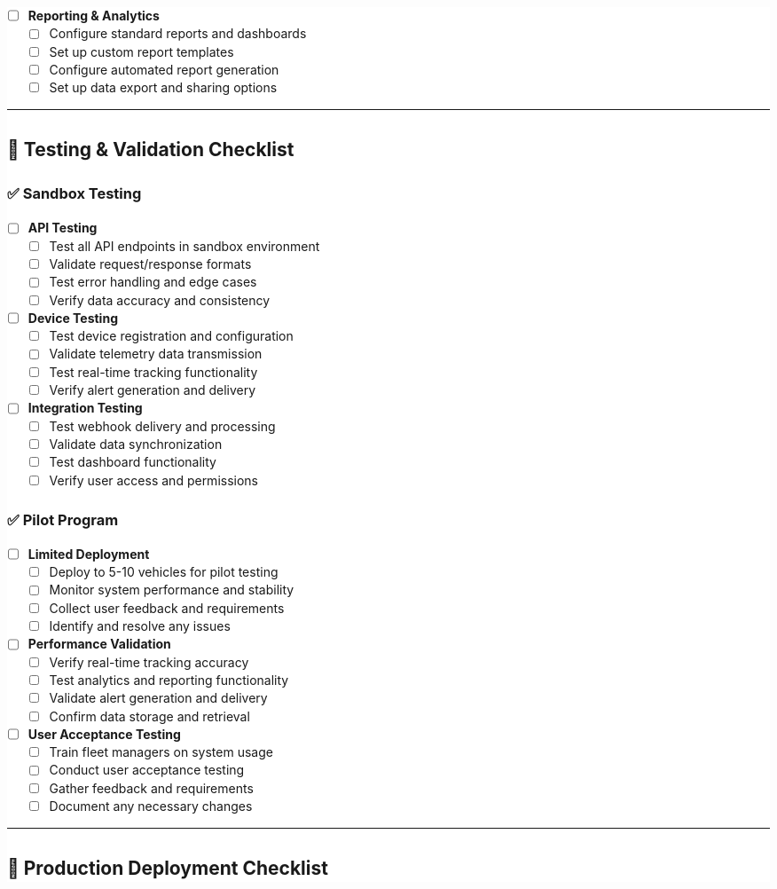 - [ ] **Reporting & Analytics**
  - [ ] Configure standard reports and dashboards
  - [ ] Set up custom report templates
  - [ ] Configure automated report generation
  - [ ] Set up data export and sharing options

---

## 🧪 **Testing & Validation Checklist**

### **✅ Sandbox Testing**
- [ ] **API Testing**
  - [ ] Test all API endpoints in sandbox environment
  - [ ] Validate request/response formats
  - [ ] Test error handling and edge cases
  - [ ] Verify data accuracy and consistency

- [ ] **Device Testing**
  - [ ] Test device registration and configuration
  - [ ] Validate telemetry data transmission
  - [ ] Test real-time tracking functionality
  - [ ] Verify alert generation and delivery

- [ ] **Integration Testing**
  - [ ] Test webhook delivery and processing
  - [ ] Validate data synchronization
  - [ ] Test dashboard functionality
  - [ ] Verify user access and permissions

### **✅ Pilot Program**
- [ ] **Limited Deployment**
  - [ ] Deploy to 5-10 vehicles for pilot testing
  - [ ] Monitor system performance and stability
  - [ ] Collect user feedback and requirements
  - [ ] Identify and resolve any issues

- [ ] **Performance Validation**
  - [ ] Verify real-time tracking accuracy
  - [ ] Test analytics and reporting functionality
  - [ ] Validate alert generation and delivery
  - [ ] Confirm data storage and retrieval

- [ ] **User Acceptance Testing**
  - [ ] Train fleet managers on system usage
  - [ ] Conduct user acceptance testing
  - [ ] Gather feedback and requirements
  - [ ] Document any necessary changes

---

## 🚀 **Production Deployment Checklist**
